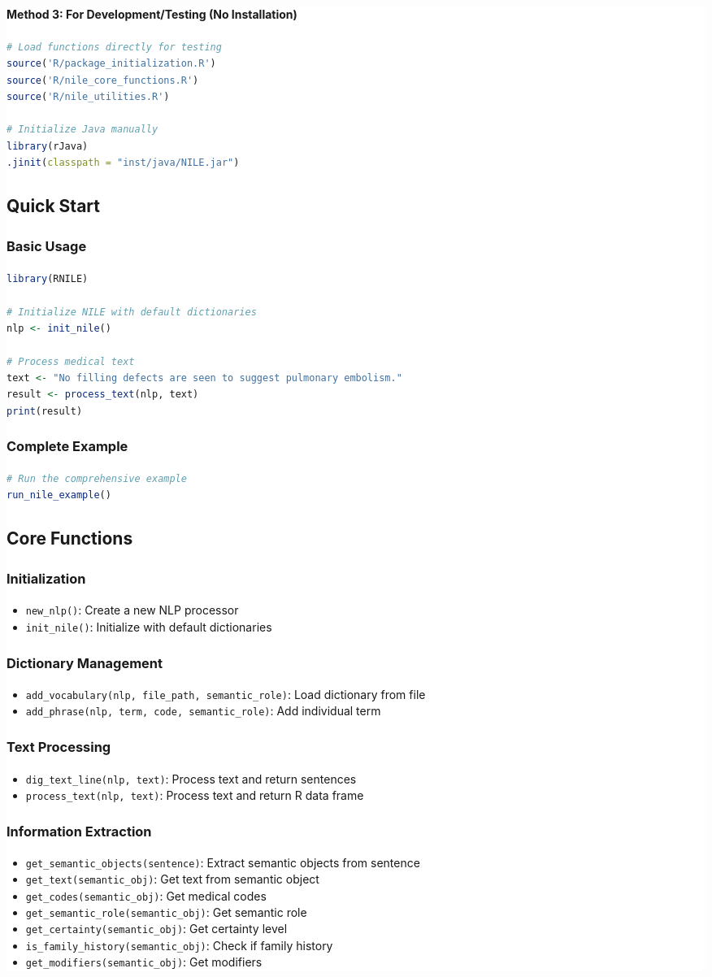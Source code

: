 #### Method 3: For Development/Testing (No Installation)
```r
# Load functions directly for testing
source('R/package_initialization.R')
source('R/nile_core_functions.R') 
source('R/nile_utilities.R')

# Initialize Java manually
library(rJava)
.jinit(classpath = "inst/java/NILE.jar")
```

## Quick Start

### Basic Usage

```r
library(RNILE)

# Initialize NILE with default dictionaries
nlp <- init_nile()

# Process medical text
text <- "No filling defects are seen to suggest pulmonary embolism."
result <- process_text(nlp, text)
print(result)
```

### Complete Example

```r
# Run the comprehensive example
run_nile_example()
```

## Core Functions

### Initialization
- `new_nlp()`: Create a new NLP processor
- `init_nile()`: Initialize with default dictionaries

### Dictionary Management
- `add_vocabulary(nlp, file_path, semantic_role)`: Load dictionary from file
- `add_phrase(nlp, term, code, semantic_role)`: Add individual term

### Text Processing
- `dig_text_line(nlp, text)`: Process text and return sentences
- `process_text(nlp, text)`: Process text and return R data frame

### Information Extraction
- `get_semantic_objects(sentence)`: Extract semantic objects from sentence
- `get_text(semantic_obj)`: Get text from semantic object
- `get_codes(semantic_obj)`: Get medical codes
- `get_semantic_role(semantic_obj)`: Get semantic role
- `get_certainty(semantic_obj)`: Get certainty level
- `is_family_history(semantic_obj)`: Check if family history
- `get_modifiers(semantic_obj)`: Get modifiers
